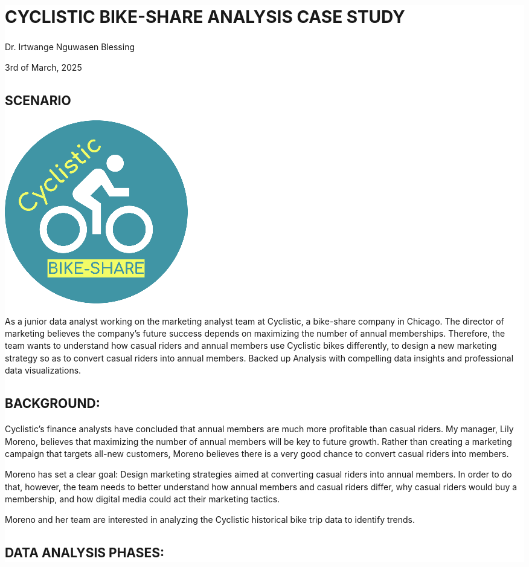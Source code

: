 # **CYCLISTIC BIKE-SHARE ANALYSIS CASE STUDY**

Dr. Irtwange Nguwasen Blessing

3rd of March, 2025


## SCENARIO 

![Cyclistic Bike Share](https://github.com/Dr-Irtwange-NB/Cyclistic-bike-share-analysis/blob/main/images/Cyclistic%20bike%20share.png?raw=true)

As a junior data analyst working on the marketing analyst team at Cyclistic, a bike-share
company in Chicago. The director of marketing believes the company’s future success
depends on maximizing the number of annual memberships. Therefore, the team wants to
understand how casual riders and annual members use Cyclistic bikes differently, to design a new marketing strategy so as to convert casual riders into annual members. Backed up Analysis with compelling data insights and professional data visualizations.


## BACKGROUND:

Cyclistic’s finance analysts have concluded that annual members are much more profitable than casual riders. My manager, Lily Moreno, believes that maximizing the number of annual members will be key to future growth. Rather than creating a marketing campaign that targets all-new customers, Moreno believes there is a very good chance to convert casual riders into members.

Moreno has set a clear goal: Design marketing strategies aimed at converting casual riders into annual members. In order to do that, however, the team needs to better understand how annual members and casual riders differ, why casual riders would buy a membership, and how digital media could act their marketing tactics. 

Moreno and her team are interested in analyzing the Cyclistic historical bike trip data to identify trends.

## DATA ANALYSIS PHASES:
